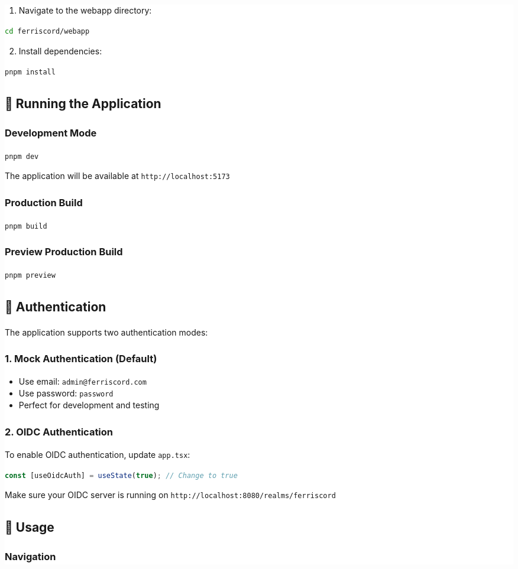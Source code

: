 1. Navigate to the webapp directory:
```bash
cd ferriscord/webapp
```

2. Install dependencies:
```bash
pnpm install
```

## 🚀 Running the Application

### Development Mode

```bash
pnpm dev
```

The application will be available at `http://localhost:5173`

### Production Build

```bash
pnpm build
```

### Preview Production Build

```bash
pnpm preview
```

## 🔐 Authentication

The application supports two authentication modes:

### 1. Mock Authentication (Default)
- Use email: `admin@ferriscord.com`
- Use password: `password`
- Perfect for development and testing

### 2. OIDC Authentication
To enable OIDC authentication, update `app.tsx`:

```typescript
const [useOidcAuth] = useState(true); // Change to true
```

Make sure your OIDC server is running on `http://localhost:8080/realms/ferriscord`

## 🎯 Usage

### Navigation
